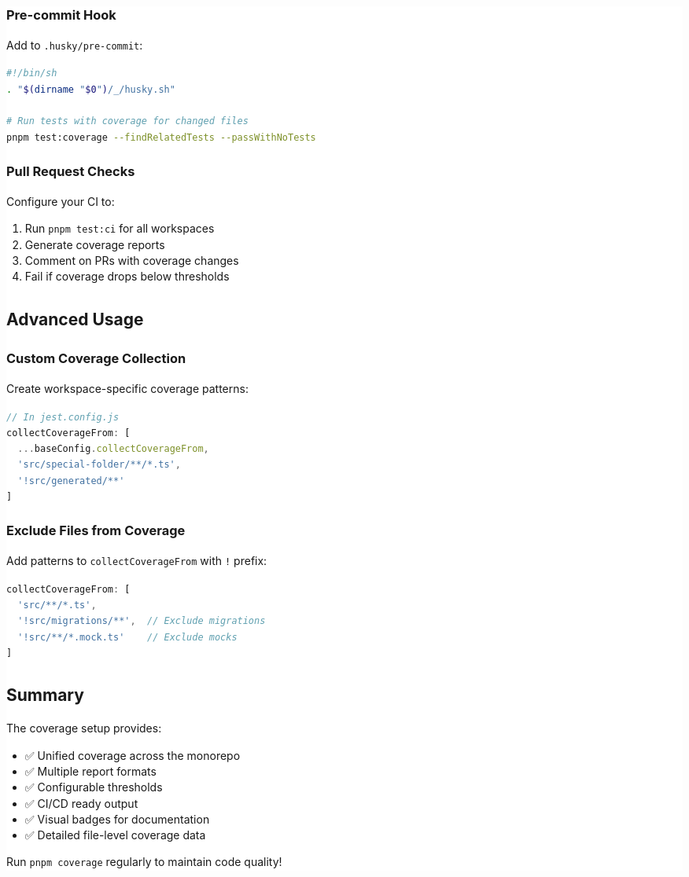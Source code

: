 ### Pre-commit Hook

Add to `.husky/pre-commit`:
```bash
#!/bin/sh
. "$(dirname "$0")/_/husky.sh"

# Run tests with coverage for changed files
pnpm test:coverage --findRelatedTests --passWithNoTests
```

### Pull Request Checks

Configure your CI to:
1. Run `pnpm test:ci` for all workspaces
2. Generate coverage reports
3. Comment on PRs with coverage changes
4. Fail if coverage drops below thresholds

## Advanced Usage

### Custom Coverage Collection

Create workspace-specific coverage patterns:

```javascript
// In jest.config.js
collectCoverageFrom: [
  ...baseConfig.collectCoverageFrom,
  'src/special-folder/**/*.ts',
  '!src/generated/**'
]
```

### Exclude Files from Coverage

Add patterns to `collectCoverageFrom` with `!` prefix:

```javascript
collectCoverageFrom: [
  'src/**/*.ts',
  '!src/migrations/**',  // Exclude migrations
  '!src/**/*.mock.ts'    // Exclude mocks
]
```

## Summary

The coverage setup provides:
- ✅ Unified coverage across the monorepo
- ✅ Multiple report formats
- ✅ Configurable thresholds
- ✅ CI/CD ready output
- ✅ Visual badges for documentation
- ✅ Detailed file-level coverage data

Run `pnpm coverage` regularly to maintain code quality!